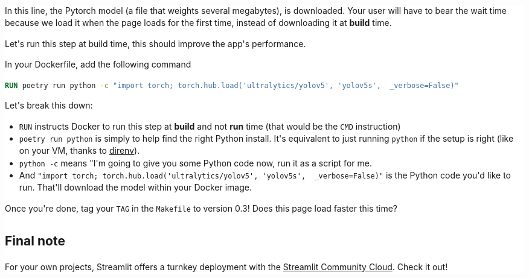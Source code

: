 In this line, the Pytorch model (a file that weights several megabytes), is downloaded. Your user will have to bear the wait time because we load it when the page loads for the first time, instead of downloading it at **build** time.

Let's run this step at build time, this should improve the app's performance.

In your Dockerfile, add the following command

```Dockerfile
RUN poetry run python -c "import torch; torch.hub.load('ultralytics/yolov5', 'yolov5s',  _verbose=False)"
```

Let's break this down:

- `RUN` instructs Docker to run this step at **build** and not **run** time (that would be the `CMD` instruction)
- `poetry run python` is simply to help find the right Python install. It's equivalent to just running `python` if the setup is right (like on your VM, thanks to [direnv](https://direnv.net/)).
- `python -c` means "I'm going to give you some Python code now, run it as a script for me.
- And `"import torch; torch.hub.load('ultralytics/yolov5', 'yolov5s',  _verbose=False)"` is the Python code you'd like to run. That'll download the model within your Docker image.

Once you're done, tag your `TAG` in the `Makefile` to version 0.3! Does this page load faster this time?

## Final note

For your own projects, Streamlit offers a turnkey deployment with the [Streamlit Community Cloud](https://streamlit.io/cloud). Check it out!
